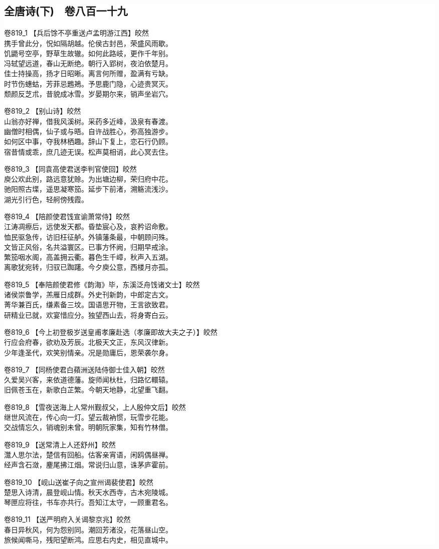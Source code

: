 ## 全唐诗(下)　卷八百一十九

卷819_1  【兵后馀不亭重送卢孟明游江西】皎然  
携手曾此分，怳如隔胡越。伦侯古封邑，荣盛风雨歇。  
饥鼯号空亭，野草生故辙。如何此路岐，更作千年别。  
冯轼望远道，春山无断绝。朝行入郢树，夜泊依楚月。  
佳士持操高，扬才日昭晰。离言何所赠，盈满有亏缺。  
时节伤蟪蛄，芳菲忌鶗鴂。予思鹿门隐，心迹贵冥灭。  
颓颜反芝朮，昔貌成冰雪。岁晏期尔来，销声坐岩穴。  
  
卷819_2  【别山诗】皎然  
山翁亦好禅，借我风溪树。采药多近峰，汲泉有春渡。  
幽僧时相偶，仙子或与晤。自许战胜心，弥高独游步。  
如何区中事，夺我林栖趣。辞山下复上，恋石行仍顾。  
宿昔情或乖，庶几迹无误。松声莫相诮，此心冥去住。  
  
卷819_3  【同袁高使君送李判官使回】皎然  
庾公欢此别，路远意犹赊。为出塘边柳，荣归府中花。  
驰阳照古堞，遥思凝寒笳。延步下前渚，溯觞流浅沙。  
湖光引行色，轻舸傍残霞。  
  
卷819_4  【陪颜使君饯宣谕萧常侍】皎然  
江涛凋瘵后，远使发天都。昏垫宸心及，哀矜诏命敷。  
恤民驱急传，访旧枉征舻。外镇藩条最，中朝顾问殊。  
文皆正风俗，名共溢寰区。已事方怀阙，归期早戒涂。  
繁笳咽水阁，高盖拥云衢。暮色生千嶂，秋声入五湖。  
离歌犹宛转，归驭已踟躇。今夕庾公意，西楼月亦孤。  
  
卷819_5  【奉陪颜使君修《韵海》毕，东溪泛舟饯诸文士】皎然  
诸侯崇鲁学，羔雁日成群。外史刊新韵，中郎定古文。  
菁华兼百氏，缣素备三坟。国语思开物，王言欲致君。  
研精业已就，欢宴惜应分。独望西山去，将身寄白云。  
  
卷819_6  【今上初登极岁送皇甫孝廉赴选（孝廉即故大夫之子）】皎然  
行应会府春，欲劝及芳辰。北极天文正，东风汉律新。  
少年逢圣代，欢笑别情亲。况是勋庸后，恩荣袭尔身。  
  
卷819_7  【同杨使君白蘋洲送陆侍御士佳入朝】皎然  
久爱吴兴客，来依道德藩。旋师闻杕杜，归路忆轘辕。  
旧佩苍玉在，新歌白芷繁。今朝天地静，北望重飞翻。  
  
卷819_8  【雪夜送海上人常州觐叔父，上人殷仲文后】皎然  
继世风流在，传心向一灯。望云裁衲惯，玩雪步花能。  
交战情忘久，销魂别未曾。明朝阮家集，知有竹林僧。  
  
卷819_9  【送常清上人还舒州】皎然  
灊人思尔法，楚信有回船。估客亲宵语，闲鸥偶昼禅。  
经声含石潋，麈尾拂江烟。常说归山意，诛茅庐霍前。  
  
卷819_10  【岘山送崔子向之宣州谒裴使君】皎然  
楚思入诗清，晨登岘山情。秋天水西寺，古木宛陵城。  
琴匣应将往，书车亦共行。吾知江太守，一顾重君名。  
  
卷819_11  【送严明府入关谒黎京兆】皎然  
春日异秋风，何为怨别同。潮回芳渚没，花落昼山空。  
旅候闻嘶马，残阳望断鸿。应思右内史，相见直城中。  
  